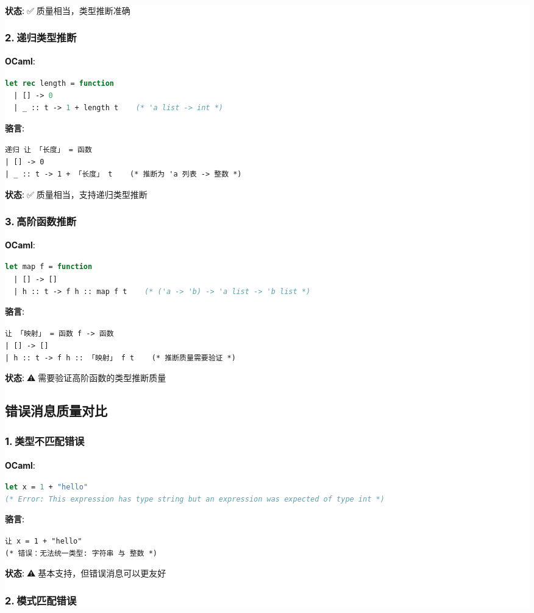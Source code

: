 **状态**: ✅ 质量相当，类型推断准确

### 2. 递归类型推断

**OCaml**:
```ocaml
let rec length = function
  | [] -> 0
  | _ :: t -> 1 + length t    (* 'a list -> int *)
```

**骆言**:
```
递归 让 「长度」 = 函数
| [] -> 0
| _ :: t -> 1 + 「长度」 t    (* 推断为 'a 列表 -> 整数 *)
```

**状态**: ✅ 质量相当，支持递归类型推断

### 3. 高阶函数推断

**OCaml**:
```ocaml
let map f = function
  | [] -> []
  | h :: t -> f h :: map f t    (* ('a -> 'b) -> 'a list -> 'b list *)
```

**骆言**:
```
让 「映射」 = 函数 f -> 函数
| [] -> []
| h :: t -> f h :: 「映射」 f t    (* 推断质量需要验证 *)
```

**状态**: ⚠️ 需要验证高阶函数的类型推断质量

## 错误消息质量对比

### 1. 类型不匹配错误

**OCaml**:
```ocaml
let x = 1 + "hello"
(* Error: This expression has type string but an expression was expected of type int *)
```

**骆言**:
```
让 x = 1 + "hello"
(* 错误：无法统一类型: 字符串 与 整数 *)
```

**状态**: ⚠️ 基本支持，但错误消息可以更友好

### 2. 模式匹配错误
